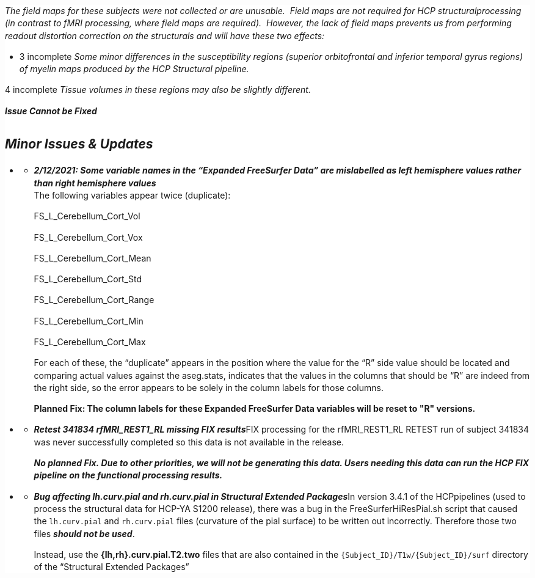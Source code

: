 *The field maps for these subjects were not collected or are unusable.  Field maps are not required for HCP *structural*processing (in contrast to fMRI processing, where field maps *are* required).  However, the lack of field maps prevents us from performing readout distortion correction on the structurals and will have these two effects:*

* 3
incomplete
*Some minor differences in the susceptibility regions (superior orbitofrontal and inferior temporal gyrus regions) of myelin maps produced by the HCP Structural pipeline.*


4
incomplete
*Tissue volumes in these regions may also be slightly different.*

*****Issue Cannot be Fixed*****

## *******Minor Issues & Updates*******

* + ***2/12/2021: **Some variable names in the “Expanded FreeSurfer Data” are mislabelled as left hemisphere values rather than right hemisphere values*****  
	The following variables appear twice (duplicate):
	
	FS\_L\_Cerebellum\_Cort\_Vol
	
	FS\_L\_Cerebellum\_Cort\_Vox
	
	FS\_L\_Cerebellum\_Cort\_Mean
	
	FS\_L\_Cerebellum\_Cort\_Std
	
	FS\_L\_Cerebellum\_Cort\_Range
	
	FS\_L\_Cerebellum\_Cort\_Min
	
	FS\_L\_Cerebellum\_Cort\_Max
	
	For each of these, the “duplicate” appears in the position where the value for the “R” side value should be located and comparing actual values against the aseg.stats, indicates that the values in the columns that should be “R” are indeed from the right side, so the error appears to be solely in the column labels for those columns.
	
	**Planned Fix: The column labels for these Expanded FreeSurfer Data variables will be reset to "R" versions.**
* + *********Retest 341834 rfMRI\_REST1\_RL missing FIX results*********FIX processing for the rfMRI\_REST1\_RL RETEST run of subject 341834 was never successfully completed so this data is not available in the release.
	
	*******No planned Fix**. Due to other priorities, we will not be generating this data. Users needing this data can run the HCP FIX pipeline on the functional processing results.*****
* + ***********Bug affecting lh.curv.pial and rh.curv.pial in Structural Extended Packages***********In version 3.4.1 of the HCPpipelines (used to process the structural data for HCP-YA S1200 release), there was a bug in the FreeSurferHiResPial.sh script that caused the `lh.curv.pial` and `rh.curv.pial` files (curvature of the pial surface) to be written out incorrectly. Therefore those two files ***should not be used***. 
	
	Instead, use the **{lh,rh}.curv.pial.T2.two** files that are also contained in the `{Subject_ID}/T1w/{Subject_ID}/surf` directory of the “Structural Extended Packages” 
	